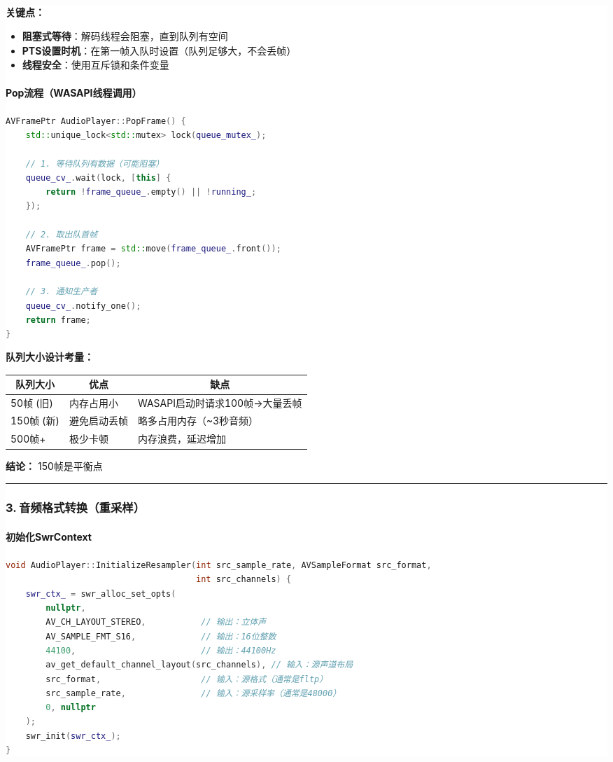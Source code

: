 ```cpp
```

**关键点：**
- **阻塞式等待**：解码线程会阻塞，直到队列有空间
- **PTS设置时机**：在第一帧入队时设置（队列足够大，不会丢帧）
- **线程安全**：使用互斥锁和条件变量

#### Pop流程（WASAPI线程调用）

```cpp
AVFramePtr AudioPlayer::PopFrame() {
    std::unique_lock<std::mutex> lock(queue_mutex_);
    
    // 1. 等待队列有数据（可能阻塞）
    queue_cv_.wait(lock, [this] {
        return !frame_queue_.empty() || !running_;
    });

    // 2. 取出队首帧
    AVFramePtr frame = std::move(frame_queue_.front());
    frame_queue_.pop();
    
    // 3. 通知生产者
    queue_cv_.notify_one();
    return frame;
}
```

**队列大小设计考量：**

| 队列大小 | 优点 | 缺点 |
|---------|------|------|
| 50帧 (旧) | 内存占用小 | WASAPI启动时请求100帧→大量丢帧 |
| 150帧 (新) | 避免启动丢帧 | 略多占用内存（~3秒音频） |
| 500帧+ | 极少卡顿 | 内存浪费，延迟增加 |

**结论：** 150帧是平衡点

---

### 3. 音频格式转换（重采样）

#### 初始化SwrContext

```cpp
void AudioPlayer::InitializeResampler(int src_sample_rate, AVSampleFormat src_format,
                                      int src_channels) {
    swr_ctx_ = swr_alloc_set_opts(
        nullptr,
        AV_CH_LAYOUT_STEREO,           // 输出：立体声
        AV_SAMPLE_FMT_S16,             // 输出：16位整数
        44100,                         // 输出：44100Hz
        av_get_default_channel_layout(src_channels), // 输入：源声道布局
        src_format,                    // 输入：源格式（通常是fltp）
        src_sample_rate,               // 输入：源采样率（通常是48000）
        0, nullptr
    );
    swr_init(swr_ctx_);
}
```
